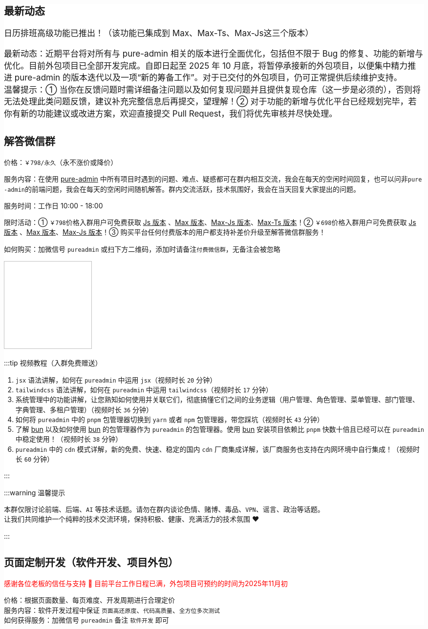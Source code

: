 ## 最新动态

<p style='font-size:17px'>日历排班高级功能已推出！（该功能已集成到 Max、Max-Ts、Max-Js这三个版本）</p>

<p style='font-size:17px'>最新动态：近期平台将对所有与 pure-admin 相关的版本进行全面优化，包括但不限于 Bug 的修复、功能的新增与优化。目前外包项目已全部开发完成。自即日起至 2025 年 10 月底，将暂停承接新的外包项目，以便集中精力推进 pure-admin 的版本迭代以及一项“新的筹备工作”。对于已交付的外包项目，仍可正常提供后续维护支持。<br/>温馨提示：① 当你在反馈问题时需详细备注问题以及如何复现问题并且提供复现仓库（这一步是必须的），否则将无法处理此类问题反馈，建议补充完整信息后再提交，望理解！② 对于功能的新增与优化平台已经规划完毕，若你有新的功能建议或改进方案，欢迎直接提交 Pull Request，我们将优先审核并尽快处理。</p>

## 解答微信群

价格：`￥798/永久`（永不涨价或降价）

服务内容：在使用 [pure-admin](https://github.com/pure-admin) 中所有项目时遇到的问题、难点、疑惑都可在群内相互交流，我会在每天的空闲时间回复，也可以问非`pure-admin`的前端问题，我会在每天的空闲时间随机解答。群内交流活跃，技术氛围好，我会在当天回复大家提出的问题。

服务时间：工作日 10:00 - 18:00

限时活动：① `￥798`价格入群用户可免费获取 [Js 版本](#js-版本) 、[Max 版本](#max-版本)、[Max-Js 版本](#max-js-版本)、[Max-Ts 版本](#max-ts-版本)！② `￥698`价格入群用户可免费获取 [Js 版本](#js-版本) 、[Max 版本](#max-版本)、[Max-Js 版本](#max-js-版本)！③ 购买平台任何付费版本的用户都支持补差价升级至解答微信群服务！

如何购买：加微信号 `pureadmin` 或扫下方二维码，添加时请备注`付费微信群`，无备注会被忽略

<img :src="$withBase('/img/support/addWx.jpg')" width="180px" height="180px" />

:::tip 视频教程（入群免费赠送）

1. `jsx` 语法讲解，如何在 `pureadmin` 中运用 `jsx`（视频时长 `20` 分钟）
2. `tailwindcss` 语法讲解，如何在 `pureadmin` 中运用 `tailwindcss`（视频时长 `17` 分钟）
3. 系统管理中的功能讲解，让您熟知如何使用并关联它们，彻底搞懂它们之间的业务逻辑（用户管理、角色管理、菜单管理、部门管理、字典管理、多租户管理）（视频时长 `36` 分钟）
4. 如何将 `pureadmin` 中的 `pnpm` 包管理器切换到 `yarn` 或者 `npm` 包管理器，带您踩坑（视频时长 `43` 分钟）
5. 了解 [bun](https://bun.sh/) 以及如何使用 [bun](https://bun.sh/docs/cli/install) 的包管理器作为 `pureadmin` 的包管理器。使用 [bun](https://bun.sh/docs/cli/install) 安装项目依赖比 `pnpm` 快数十倍且已经可以在 `pureadmin` 中稳定使用！（视频时长 `38` 分钟）
6. `pureadmin` 中的 `cdn` 模式详解，新的免费、快速、稳定的国内 `cdn` 厂商集成详解，该厂商服务也支持在内网环境中自行集成！（视频时长 `60` 分钟）

:::

:::warning 温馨提示

本群仅限讨论前端、后端、`AI` 等技术话题。请勿在群内谈论色情、赌博、毒品、`VPN`、谣言、政治等话题。  
让我们共同维护一个纯粹的技术交流环境，保持积极、健康、充满活力的技术氛围 ❤️

:::

## 页面定制开发（软件开发、项目外包）

<p style='color: red'>感谢各位老板的信任与支持 🤝 目前平台工作日程已满，外包项目可预约的时间为2025年11月初</p>

<div class='bottom-content'>

价格：根据页面数量、每页难度、开发周期进行合理定价  
服务内容：软件开发过程中保证 `页面高还原度`、`代码高质量`、`全方位多次测试`  
如何获得服务：加微信号 `pureadmin` 备注 `软件开发` 即可
